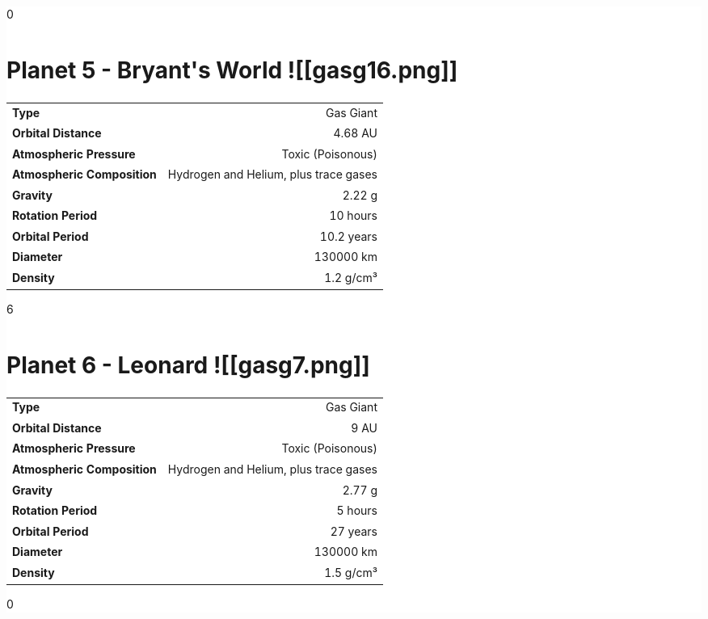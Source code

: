 

0



# Planet 5 - Bryant's World ![[gasg16.png]]
|                             |                           |
| --------------------------- | -------------------------:|
| **Type**                    |             Gas Giant |
| **Orbital Distance**        |   4.68 AU |
| **Atmospheric Pressure**    |       Toxic (Poisonous) |
| **Atmospheric Composition** |      Hydrogen and Helium, plus trace gases |
| **Gravity**                 |        2.22 g |
| **Rotation Period**         |  10 hours |
| **Orbital Period** | 10.2 years |
| **Diameter**                |      130000 km | 
| **Density**                 |    1.2 g/cm³ |



6



# Planet 6 - Leonard ![[gasg7.png]]
|                             |                           |
| --------------------------- | -------------------------:|
| **Type**                    |             Gas Giant |
| **Orbital Distance**        |   9 AU |
| **Atmospheric Pressure**    |       Toxic (Poisonous) |
| **Atmospheric Composition** |      Hydrogen and Helium, plus trace gases |
| **Gravity**                 |        2.77 g |
| **Rotation Period**         |  5 hours |
| **Orbital Period** | 27 years |
| **Diameter**                |      130000 km | 
| **Density**                 |    1.5 g/cm³ |



0
